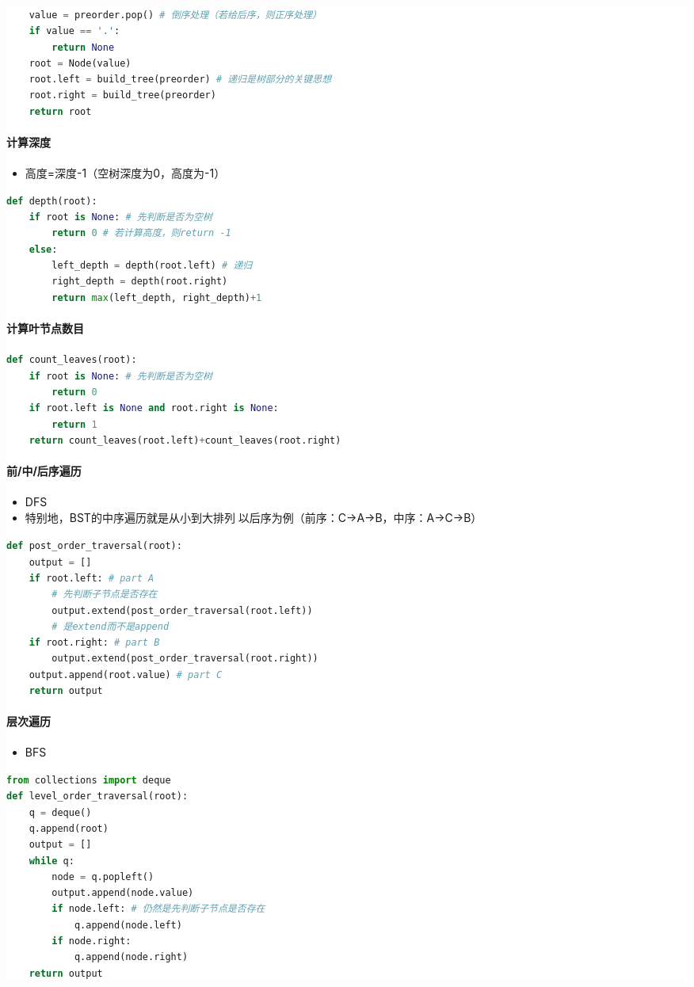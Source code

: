 ```python
    value = preorder.pop() # 倒序处理（若给后序，则正序处理）
    if value == '.':
        return None
    root = Node(value)
    root.left = build_tree(preorder) # 递归是树部分的关键思想
    root.right = build_tree(preorder)
    return root
```
#### 计算深度
- 高度=深度-1（空树深度为0，高度为-1）
```python
def depth(root):
    if root is None: # 先判断是否为空树
        return 0 # 若计算高度，则return -1
    else:
        left_depth = depth(root.left) # 递归
        right_depth = depth(root.right)
        return max(left_depth, right_depth)+1
```
#### 计算叶节点数目
```python
def count_leaves(root):
    if root is None: # 先判断是否为空树
        return 0
    if root.left is None and root.right is None:
        return 1
    return count_leaves(root.left)+count_leaves(root.right)
```
#### 前/中/后序遍历
- DFS
- 特别地，BST的中序遍历就是从小到大排列
以后序为例（前序：C→A→B，中序：A→C→B）
```python
def post_order_traversal(root):
    output = []
    if root.left: # part A
        # 先判断子节点是否存在
        output.extend(post_order_traversal(root.left))
        # 是extend而不是append
    if root.right: # part B
        output.extend(post_order_traversal(root.right))
    output.append(root.value) # part C
    return output
```
#### 层次遍历
- BFS
```python
from collections import deque
def level_order_traversal(root):
    q = deque()
    q.append(root)
    output = []
    while q:
        node = q.popleft()
        output.append(node.value)
        if node.left: # 仍然是先判断子节点是否存在
            q.append(node.left)
        if node.right:
            q.append(node.right)
    return output
```

